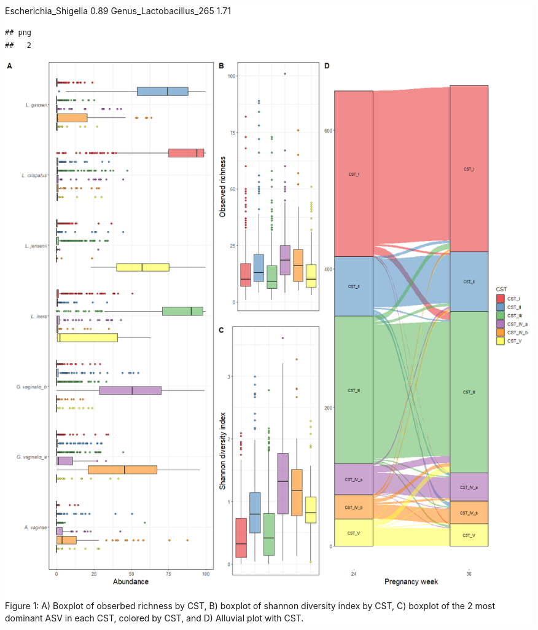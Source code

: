 <td align="left">Escherichia_Shigella</td>
<td align="right">0.89</td>
<td align="left">Genus_Lactobacillus_265</td>
<td align="right">1.71</td>
</tr>
</tbody>
</table>

    ## png 
    ##   2

<img src="FullAnalysis_figs/FullAnalysis-CST_description-1.png" alt="Figure 1: A) Boxplot of obserbed richness by CST, B) boxplot of shannon diversity index by CST, C) boxplot of the 2 most dominant ASV in each CST, colored by CST, and D) Alluvial plot with CST."  />
<p class="caption">
Figure 1: A) Boxplot of obserbed richness by CST, B) boxplot of shannon diversity index by CST, C) boxplot of the 2 most dominant ASV in each CST, colored by CST, and D) Alluvial plot with CST.
</p>
